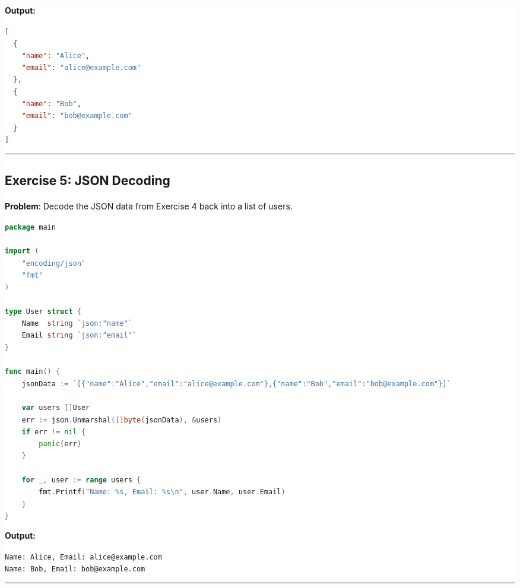 **Output:**

```json
[
  {
    "name": "Alice",
    "email": "alice@example.com"
  },
  {
    "name": "Bob",
    "email": "bob@example.com"
  }
]
```

---

## **Exercise 5: JSON Decoding**

**Problem**: Decode the JSON data from Exercise 4 back into a list of users.

```go
package main

import (
	"encoding/json"
	"fmt"
)

type User struct {
	Name  string `json:"name"`
	Email string `json:"email"`
}

func main() {
	jsonData := `[{"name":"Alice","email":"alice@example.com"},{"name":"Bob","email":"bob@example.com"}]`

	var users []User
	err := json.Unmarshal([]byte(jsonData), &users)
	if err != nil {
		panic(err)
	}

	for _, user := range users {
		fmt.Printf("Name: %s, Email: %s\n", user.Name, user.Email)
	}
}
```

**Output:**

```
Name: Alice, Email: alice@example.com
Name: Bob, Email: bob@example.com
```

---